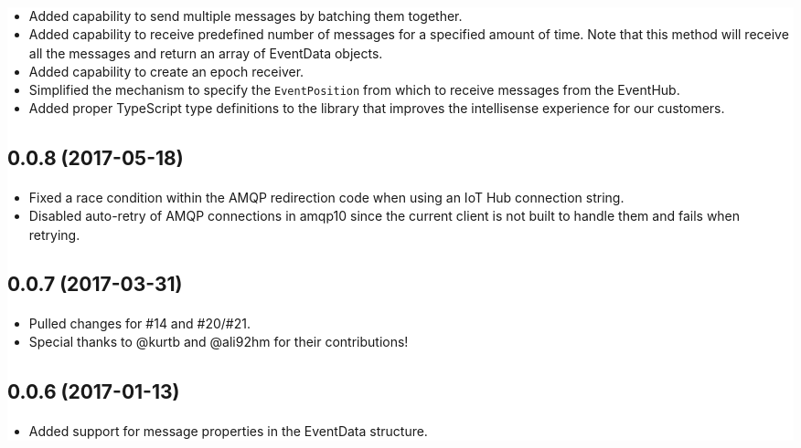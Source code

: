 - Added capability to send multiple messages by batching them together.
- Added capability to receive predefined number of messages for a specified amount of time. Note that this method will receive all the messages and return an array of EventData objects.
- Added capability to create an epoch receiver.
- Simplified the mechanism to specify the `EventPosition` from which to receive messages from the EventHub.
- Added proper TypeScript type definitions to the library that improves the intellisense experience for our customers.

## 0.0.8 (2017-05-18)

- Fixed a race condition within the AMQP redirection code when using an IoT Hub connection string.
- Disabled auto-retry of AMQP connections in amqp10 since the current client is not built to handle them and fails when retrying.

## 0.0.7 (2017-03-31)

- Pulled changes for #14 and #20/#21.
- Special thanks to @kurtb and @ali92hm for their contributions!

## 0.0.6 (2017-01-13)

- Added support for message properties in the EventData structure.

